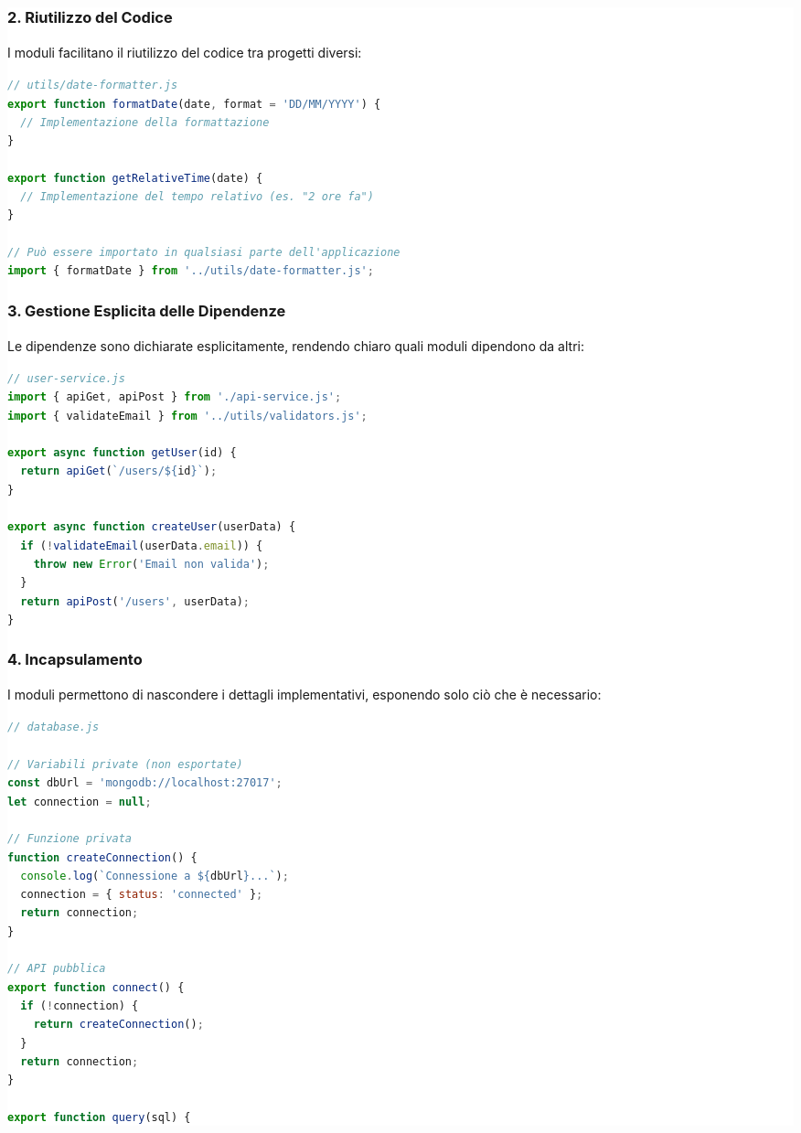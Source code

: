 ### 2. Riutilizzo del Codice

I moduli facilitano il riutilizzo del codice tra progetti diversi:

```javascript
// utils/date-formatter.js
export function formatDate(date, format = 'DD/MM/YYYY') {
  // Implementazione della formattazione
}

export function getRelativeTime(date) {
  // Implementazione del tempo relativo (es. "2 ore fa")
}

// Può essere importato in qualsiasi parte dell'applicazione
import { formatDate } from '../utils/date-formatter.js';
```

### 3. Gestione Esplicita delle Dipendenze

Le dipendenze sono dichiarate esplicitamente, rendendo chiaro quali moduli dipendono da altri:

```javascript
// user-service.js
import { apiGet, apiPost } from './api-service.js';
import { validateEmail } from '../utils/validators.js';

export async function getUser(id) {
  return apiGet(`/users/${id}`);
}

export async function createUser(userData) {
  if (!validateEmail(userData.email)) {
    throw new Error('Email non valida');
  }
  return apiPost('/users', userData);
}
```

### 4. Incapsulamento

I moduli permettono di nascondere i dettagli implementativi, esponendo solo ciò che è necessario:

```javascript
// database.js

// Variabili private (non esportate)
const dbUrl = 'mongodb://localhost:27017';
let connection = null;

// Funzione privata
function createConnection() {
  console.log(`Connessione a ${dbUrl}...`);
  connection = { status: 'connected' };
  return connection;
}

// API pubblica
export function connect() {
  if (!connection) {
    return createConnection();
  }
  return connection;
}

export function query(sql) {
```